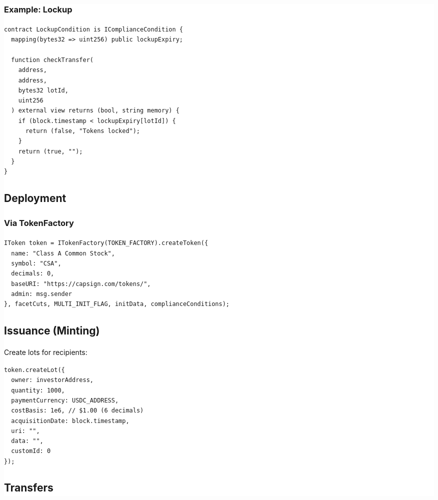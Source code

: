 ### Example: Lockup

```solidity
contract LockupCondition is IComplianceCondition {
  mapping(bytes32 => uint256) public lockupExpiry;
  
  function checkTransfer(
    address,
    address,
    bytes32 lotId,
    uint256
  ) external view returns (bool, string memory) {
    if (block.timestamp < lockupExpiry[lotId]) {
      return (false, "Tokens locked");
    }
    return (true, "");
  }
}
```

## Deployment

### Via TokenFactory

```solidity
IToken token = ITokenFactory(TOKEN_FACTORY).createToken({
  name: "Class A Common Stock",
  symbol: "CSA",
  decimals: 0,
  baseURI: "https://capsign.com/tokens/",
  admin: msg.sender
}, facetCuts, MULTI_INIT_FLAG, initData, complianceConditions);
```

## Issuance (Minting)

Create lots for recipients:

```solidity
token.createLot({
  owner: investorAddress,
  quantity: 1000,
  paymentCurrency: USDC_ADDRESS,
  costBasis: 1e6, // $1.00 (6 decimals)
  acquisitionDate: block.timestamp,
  uri: "",
  data: "",
  customId: 0
});
```

## Transfers
